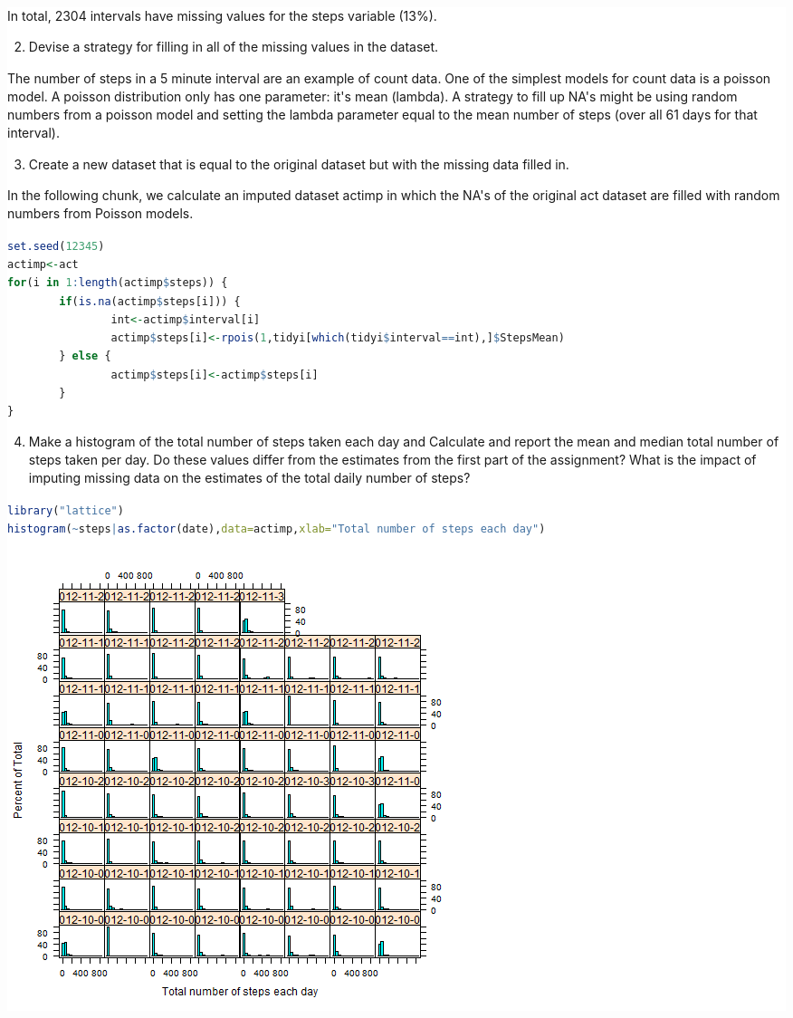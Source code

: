 In total, 2304 intervals have missing values for the steps variable (13%).

2. Devise a strategy for filling in all of the missing values in the dataset. 

The number of steps in a 5 minute interval are an example of count data. One of the simplest models for count data is a poisson model. A poisson distribution only has one parameter: it's mean (lambda). A strategy to fill up NA's might be using random numbers from a poisson model and setting the lambda parameter equal to the mean number of steps (over all 61 days for that interval).

3. Create a new dataset that is equal to the original dataset but with the missing data filled in.

In the following chunk, we calculate an imputed dataset actimp in which the NA's of the original act dataset are filled with random numbers from Poisson models.


```r
set.seed(12345)
actimp<-act
for(i in 1:length(actimp$steps)) {
        if(is.na(actimp$steps[i])) {
                int<-actimp$interval[i]
                actimp$steps[i]<-rpois(1,tidyi[which(tidyi$interval==int),]$StepsMean)
        } else {
                actimp$steps[i]<-actimp$steps[i]
        }
}
```

4. Make a histogram of the total number of steps taken each day and Calculate and report the mean and median total number of steps taken per day. Do these values differ from the estimates from the first part of the assignment? What is the impact of imputing missing data on the estimates of the total daily number of steps?



```r
library("lattice")
histogram(~steps|as.factor(date),data=actimp,xlab="Total number of steps each day")
```

![plot of chunk unnamed-chunk-18](figure/unnamed-chunk-18-1.png) 
